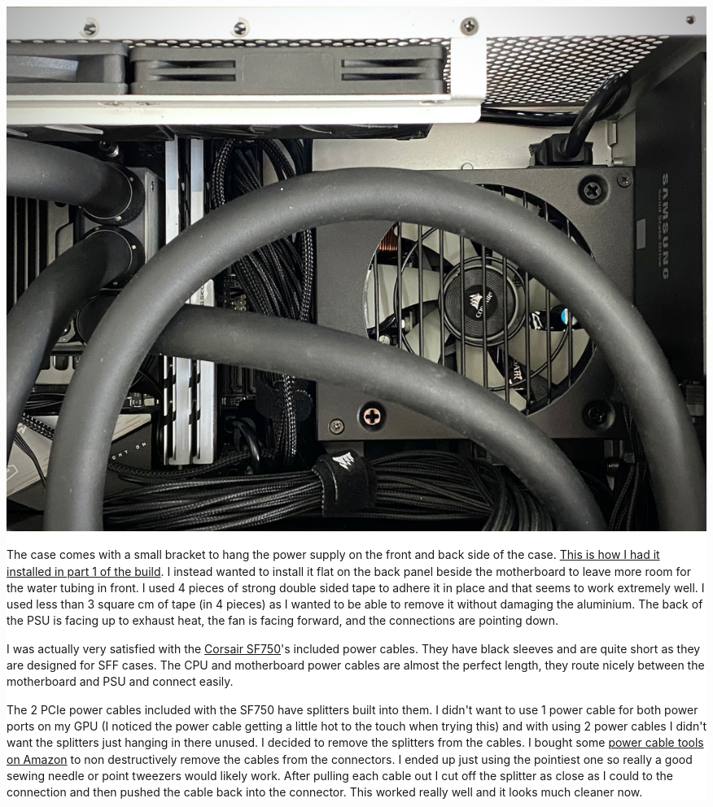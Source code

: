 ![Close up picture of the power supply mounted on the back panel of the case in the upper right corner, seen behind the black water tubing.](./sff-pc-part-2-8.jpeg)

The case comes with a small bracket to hang the power supply on the front and back side of the case. [This is how I had it installed in part 1 of the build](https://tyrelh.github.io/#/blog/2021/sff-pc-part-1). I instead wanted to install it flat on the back panel beside the motherboard to leave more room for the water tubing in front. I used 4 pieces of strong double sided tape to adhere it in place and that seems to work extremely well. I used less than 3 square cm of tape (in 4 pieces) as I wanted to be able to remove it without damaging the aluminium. The back of the PSU is facing up to exhaust heat, the fan is facing forward, and the connections are pointing down.

I was actually very satisfied with the [Corsair SF750](https://www.corsair.com/us/en/Categories/Products/Power-Supply-Units/Power-Supply-Units-Advanced/SF-Series/p/CP-9020186-NA)'s included power cables. They have black sleeves and are quite short as they are designed for SFF cases. The CPU and motherboard power cables are almost the perfect length, they route nicely between the motherboard and PSU and connect easily.

The 2 PCIe power cables included with the SF750 have splitters built into them. I didn't want to use 1 power cable for both power ports on my GPU (I noticed the power cable getting a little hot to the touch when trying this) and with using 2 power cables I didn't want the splitters just hanging in there unused. I decided to remove the splitters from the cables. I bought some [power cable tools on Amazon](https://www.amazon.ca/gp/product/B07DVNXL59/) to non destructively remove the cables from the connectors. I ended up just using the pointiest one so really a good sewing needle or point tweezers would likely work. After pulling each cable out I cut off the splitter as close as I could to the connection and then pushed the cable back into the connector. This worked really well and it looks much cleaner now.
